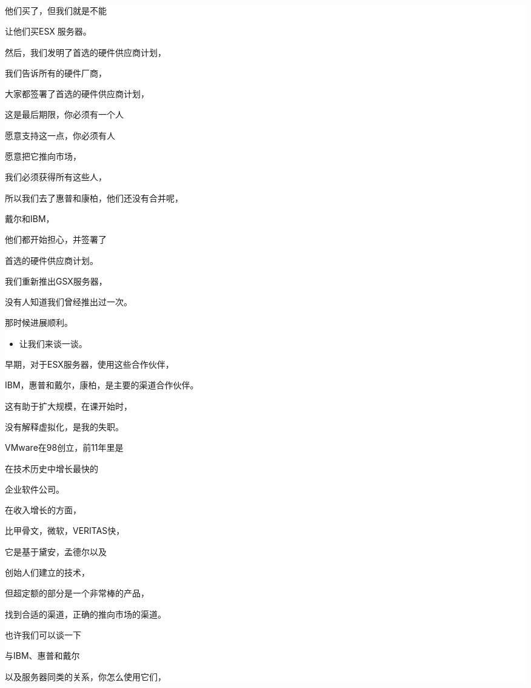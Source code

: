 他们买了，但我们就是不能

让他们买ESX 服务器。

然后，我们发明了首选的硬件供应商计划，

我们告诉所有的硬件厂商，

大家都签署了首选的硬件供应商计划，

这是最后期限，你必须有一个人

愿意支持这一点，你必须有人

愿意把它推向市场，

我们必须获得所有这些人，

所以我们去了惠普和康柏，他们还没有合并呢，

戴尔和IBM，

他们都开始担心，并签署了

首选的硬件供应商计划。

我们重新推出GSX服务器，

没有人知道我们曾经推出过一次。

那时候进展顺利。

- 让我们来谈一谈。

早期，对于ESX服务器，使用这些合作伙伴，

IBM，惠普和戴尔，康柏，是主要的渠道合作伙伴。

这有助于扩大规模，在课开始时，

没有解释虚拟化，是我的失职。

VMware在98创立，前11年里是

在技术历史中增长最快的

企业软件公司。

在收入增长的方面，

比甲骨文，微软，VERITAS快，

它是基于黛安，孟德尔以及

创始人们建立的技术，

但超定额的部分是一个非常棒的产品，

找到合适的渠道，正确的推向市场的渠道。

也许我们可以谈一下

与IBM、惠普和戴尔

以及服务器同类的关系，你怎么使用它们，
